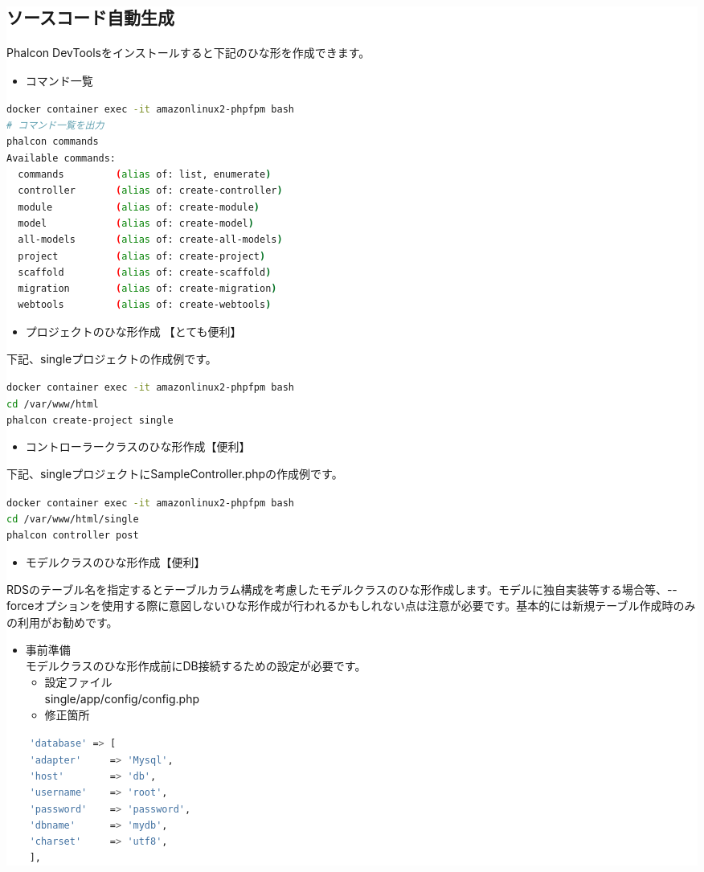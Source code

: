 ## ソースコード自動生成

Phalcon DevToolsをインストールすると下記のひな形を作成できます。
- コマンド一覧
```bash
docker container exec -it amazonlinux2-phpfpm bash
# コマンド一覧を出力
phalcon commands
Available commands:
  commands         (alias of: list, enumerate)
  controller       (alias of: create-controller)
  module           (alias of: create-module)
  model            (alias of: create-model)
  all-models       (alias of: create-all-models)
  project          (alias of: create-project)
  scaffold         (alias of: create-scaffold)
  migration        (alias of: create-migration)
  webtools         (alias of: create-webtools)
```

- プロジェクトのひな形作成 【とても便利】

下記、singleプロジェクトの作成例です。
```bash
docker container exec -it amazonlinux2-phpfpm bash
cd /var/www/html
phalcon create-project single
```

- コントローラークラスのひな形作成【便利】

下記、singleプロジェクトにSampleController.phpの作成例です。
```bash
docker container exec -it amazonlinux2-phpfpm bash
cd /var/www/html/single
phalcon controller post
```

- モデルクラスのひな形作成【便利】

RDSのテーブル名を指定するとテーブルカラム構成を考慮したモデルクラスのひな形作成します。モデルに独自実装等する場合等、--forceオプションを使用する際に意図しないひな形作成が行われるかもしれない点は注意が必要です。基本的には新規テーブル作成時のみの利用がお勧めです。<br>

- 事前準備<br>
    モデルクラスのひな形作成前にDB接続するための設定が必要です。<br>
  - 設定ファイル<br>
    single/app/config/config.php
  - 修正箇所
```bash
    'database' => [
    'adapter'     => 'Mysql',
    'host'        => 'db',
    'username'    => 'root',
    'password'    => 'password',
    'dbname'      => 'mydb',
    'charset'     => 'utf8',
    ],
```
